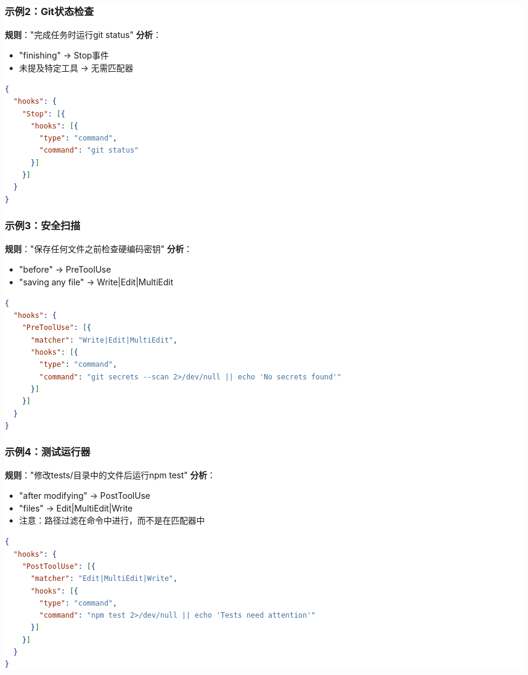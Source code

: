 ### 示例2：Git状态检查
**规则**："完成任务时运行git status"
**分析**：
- "finishing" → Stop事件
- 未提及特定工具 → 无需匹配器

```json
{
  "hooks": {
    "Stop": [{
      "hooks": [{
        "type": "command",
        "command": "git status"
      }]
    }]
  }
}
```

### 示例3：安全扫描
**规则**："保存任何文件之前检查硬编码密钥"
**分析**：
- "before" → PreToolUse
- "saving any file" → Write|Edit|MultiEdit

```json
{
  "hooks": {
    "PreToolUse": [{
      "matcher": "Write|Edit|MultiEdit",
      "hooks": [{
        "type": "command",
        "command": "git secrets --scan 2>/dev/null || echo 'No secrets found'"
      }]
    }]
  }
}
```

### 示例4：测试运行器
**规则**："修改tests/目录中的文件后运行npm test"
**分析**：
- "after modifying" → PostToolUse
- "files" → Edit|MultiEdit|Write
- 注意：路径过滤在命令中进行，而不是在匹配器中

```json
{
  "hooks": {
    "PostToolUse": [{
      "matcher": "Edit|MultiEdit|Write",
      "hooks": [{
        "type": "command",
        "command": "npm test 2>/dev/null || echo 'Tests need attention'"
      }]
    }]
  }
}
```
